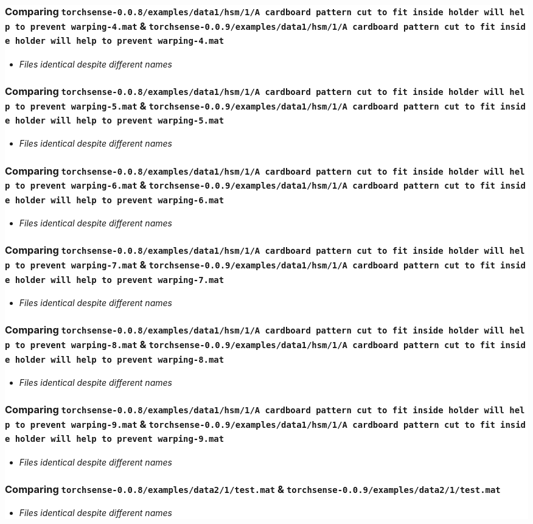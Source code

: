 ### Comparing `torchsense-0.0.8/examples/data1/hsm/1/A cardboard pattern cut to fit inside holder will help to prevent warping-4.mat` & `torchsense-0.0.9/examples/data1/hsm/1/A cardboard pattern cut to fit inside holder will help to prevent warping-4.mat`

 * *Files identical despite different names*

### Comparing `torchsense-0.0.8/examples/data1/hsm/1/A cardboard pattern cut to fit inside holder will help to prevent warping-5.mat` & `torchsense-0.0.9/examples/data1/hsm/1/A cardboard pattern cut to fit inside holder will help to prevent warping-5.mat`

 * *Files identical despite different names*

### Comparing `torchsense-0.0.8/examples/data1/hsm/1/A cardboard pattern cut to fit inside holder will help to prevent warping-6.mat` & `torchsense-0.0.9/examples/data1/hsm/1/A cardboard pattern cut to fit inside holder will help to prevent warping-6.mat`

 * *Files identical despite different names*

### Comparing `torchsense-0.0.8/examples/data1/hsm/1/A cardboard pattern cut to fit inside holder will help to prevent warping-7.mat` & `torchsense-0.0.9/examples/data1/hsm/1/A cardboard pattern cut to fit inside holder will help to prevent warping-7.mat`

 * *Files identical despite different names*

### Comparing `torchsense-0.0.8/examples/data1/hsm/1/A cardboard pattern cut to fit inside holder will help to prevent warping-8.mat` & `torchsense-0.0.9/examples/data1/hsm/1/A cardboard pattern cut to fit inside holder will help to prevent warping-8.mat`

 * *Files identical despite different names*

### Comparing `torchsense-0.0.8/examples/data1/hsm/1/A cardboard pattern cut to fit inside holder will help to prevent warping-9.mat` & `torchsense-0.0.9/examples/data1/hsm/1/A cardboard pattern cut to fit inside holder will help to prevent warping-9.mat`

 * *Files identical despite different names*

### Comparing `torchsense-0.0.8/examples/data2/1/test.mat` & `torchsense-0.0.9/examples/data2/1/test.mat`

 * *Files identical despite different names*
